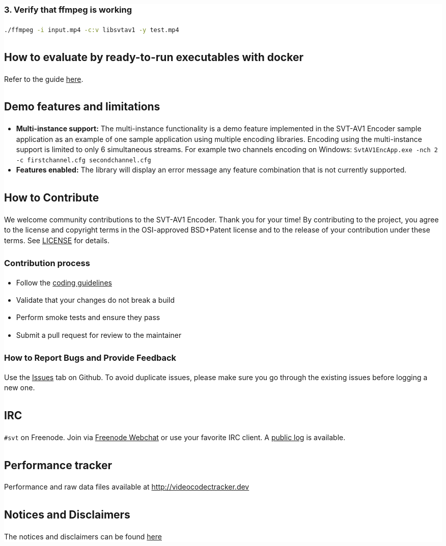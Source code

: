 ###  3. Verify that ffmpeg is working

``` bash
./ffmpeg -i input.mp4 -c:v libsvtav1 -y test.mp4
```

## How to evaluate by ready-to-run executables with docker

Refer to the guide [here](https://github.com/OpenVisualCloud/Dockerfiles/blob/master/doc/svt.md#Evaluate-SVT).

## Demo features and limitations

- **Multi-instance support:** The multi-instance functionality is a demo feature implemented in the SVT-AV1 Encoder sample application as an example of one sample application using multiple encoding libraries. Encoding using the multi-instance support is limited to only 6 simultaneous streams. For example two channels encoding on Windows: `SvtAV1EncApp.exe -nch 2 -c firstchannel.cfg secondchannel.cfg`
- **Features enabled:** The library will display an error message any feature combination that is not currently supported.

## How to Contribute

We welcome community contributions to the SVT-AV1 Encoder. Thank you for your time! By contributing to the project, you agree to the license and copyright terms in the OSI-approved BSD+Patent license and to the release of your contribution under these terms. See [LICENSE](LICENSE.md) for details.

### Contribution process

- Follow the [coding guidelines](STYLE.md)

- Validate that your changes do not break a build

- Perform smoke tests and ensure they pass

- Submit a pull request for review to the maintainer

### How to Report Bugs and Provide Feedback

Use the [Issues](https://github.com/OpenVisualCloud/SVT-AV1/issues) tab on Github. To avoid duplicate issues, please make sure you go through the existing issues before logging a new one.

## IRC

`#svt` on Freenode. Join via [Freenode Webchat](https://webchat.freenode.net/?channels=svt) or use your favorite IRC client. A [public log](https://freenode.logbot.info/svt) is available.

## Performance tracker

Performance and raw data files available at http://videocodectracker.dev

## Notices and Disclaimers

The notices and disclaimers can be found [here](NOTICES.md)
